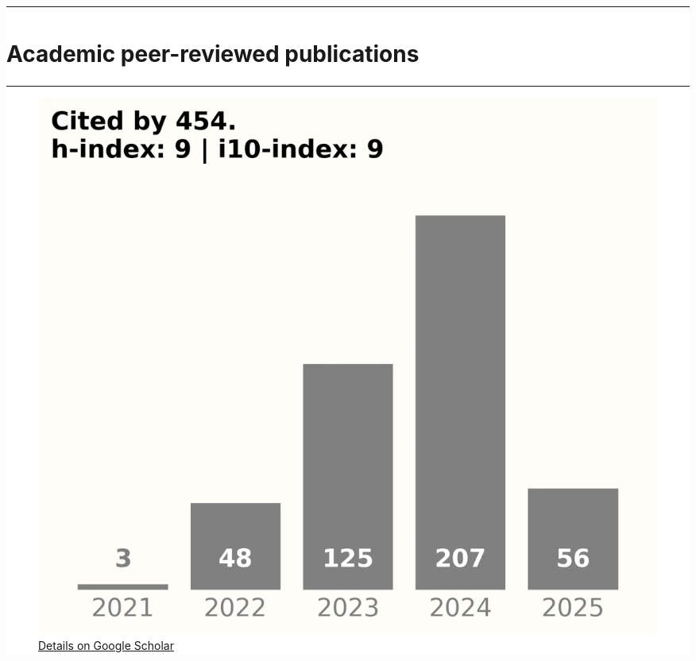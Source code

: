 </style>

---

# **Academic peer-reviewed publications**

---

<figure class="citation-container">
  <img src="citation_chart.webp" alt="Citation Chart">
  <figcaption><a href="https://scholar.google.com/citations?user=JrBcgGMAAAAJ&hl=en&authuser=1" target="_blank">Details on Google Scholar</a></figcaption>
</figure>
